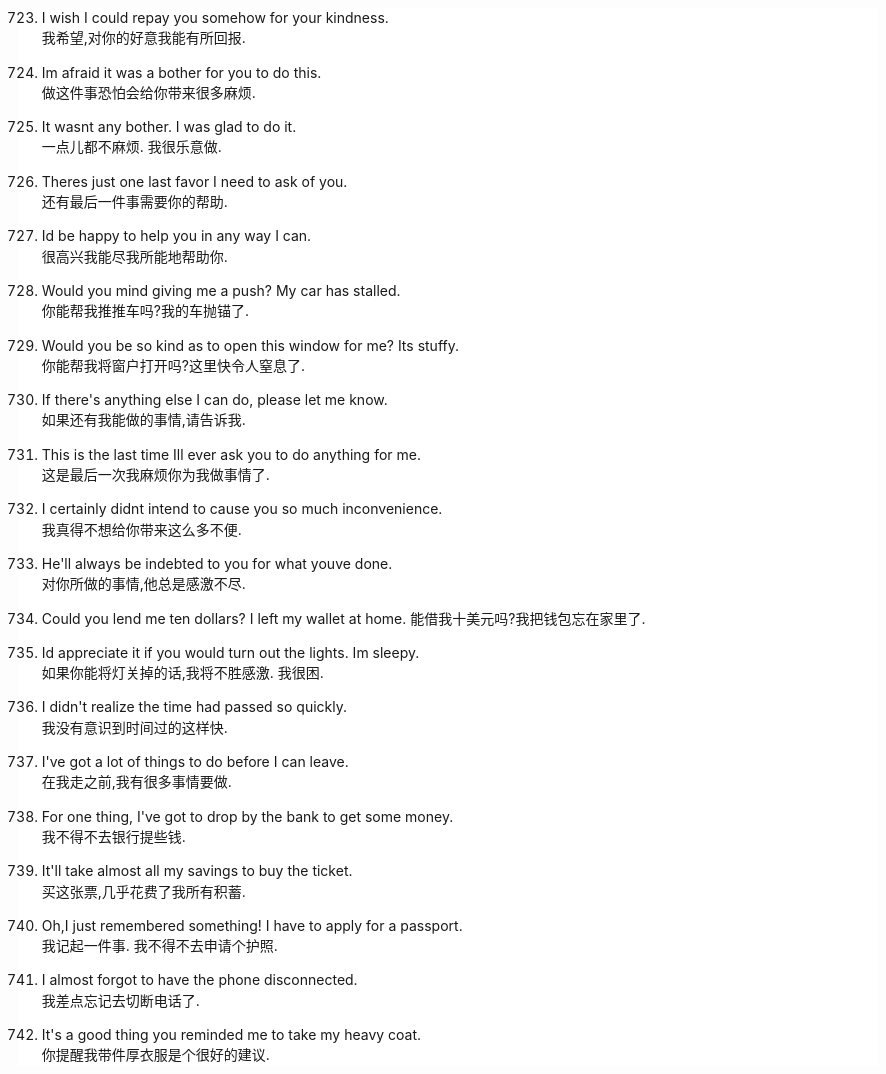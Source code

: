 723.  I wish I could repay you somehow for your kindness.   
       我希望,对你的好意我能有所回报. 

724.  Im afraid it was a bother for you to do this.   
       做这件事恐怕会给你带来很多麻烦. 

725.  It wasnt any bother.  I was glad to do it.   
       一点儿都不麻烦. 我很乐意做. 

726.  Theres just one last favor I need to ask of you.   
       还有最后一件事需要你的帮助. 

727.  Id be happy to help you in any way I can.   
       很高兴我能尽我所能地帮助你. 

728.  Would you mind giving me a push? My car has stalled.  
       你能帮我推推车吗?我的车抛锚了. 

729.  Would you be so kind as to open this window for me? Its stuffy.  
       你能帮我将窗户打开吗?这里快令人窒息了. 

730.  If there's anything else I can do, please let me know.  
       如果还有我能做的事情,请告诉我. 

731.  This is the last time Ill ever ask you to do anything for me.  
       这是最后一次我麻烦你为我做事情了. 

732.  I certainly didnt intend to cause you so much inconvenience.  
       我真得不想给你带来这么多不便. 

733.  He'll always be indebted to you for what youve done.  
       对你所做的事情,他总是感激不尽. 

734.  Could you lend me ten dollars? I left my wallet at home. 
       能借我十美元吗?我把钱包忘在家里了. 

735.  Id appreciate it if you would turn out the lights.  Im sleepy.  
       如果你能将灯关掉的话,我将不胜感激. 我很困. 

736.  I didn't realize the time had passed so quickly.  
       我没有意识到时间过的这样快. 

737.  I've got a lot of things to do before I can leave.  
       在我走之前,我有很多事情要做. 

738.  For one thing, I've got to drop by the bank to get some money.  
       我不得不去银行提些钱. 

739.  It'll take almost all my savings to buy the ticket.  
       买这张票,几乎花费了我所有积蓄. 

740.  Oh,I just remembered something! I have to apply for a passport.  
       我记起一件事. 我不得不去申请个护照. 

741.  I almost forgot to have the phone disconnected.  
       我差点忘记去切断电话了. 

742.  It's a good thing you reminded me to take my heavy coat.  
       你提醒我带件厚衣服是个很好的建议. 
